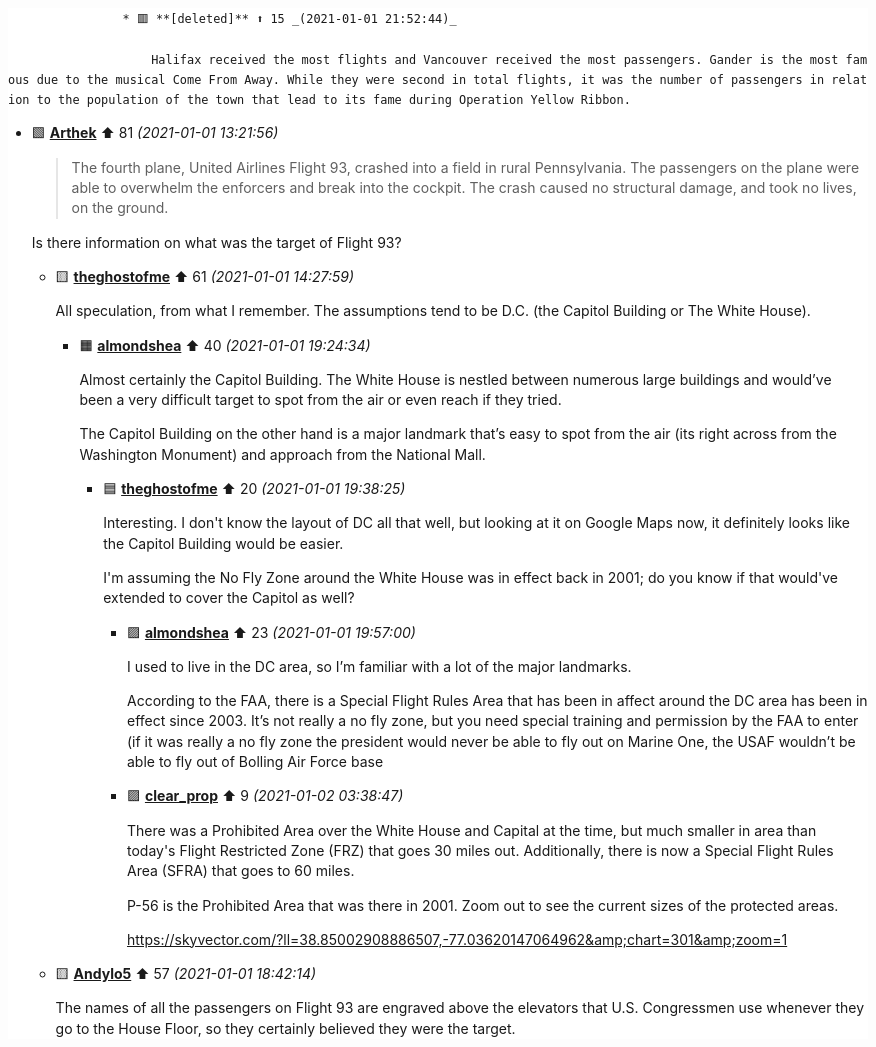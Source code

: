 					* 🟥 **[deleted]** ⬆️ 15 _(2021-01-01 21:52:44)_

						Halifax received the most flights and Vancouver received the most passengers. Gander is the most famous due to the musical Come From Away. While they were second in total flights, it was the number of passengers in relation to the population of the town that lead to its fame during Operation Yellow Ribbon.

* 🟩 **[Arthek](https://www.reddit.com/user/Arthek)** ⬆️ 81 _(2021-01-01 13:21:56)_

	>The fourth plane, United Airlines Flight 93, crashed into a field in rural Pennsylvania. The passengers on the plane were able to overwhelm the enforcers and break into the cockpit. The crash caused no structural damage, and took no lives, on the ground. 

	Is there information on what was the target of Flight 93?

	* 🟨 **[theghostofme](https://www.reddit.com/user/theghostofme)** ⬆️ 61 _(2021-01-01 14:27:59)_

		All speculation, from what I remember. The assumptions tend to be D.C. (the Capitol Building or The White House).

		* 🟧 **[almondshea](https://www.reddit.com/user/almondshea)** ⬆️ 40 _(2021-01-01 19:24:34)_

			Almost certainly the Capitol Building. The White House is nestled between numerous large buildings and would’ve been a very difficult target to spot from the air or even reach if they tried. 
			
			The Capitol Building on the other hand is a major landmark that’s easy to spot from the air (its right across from the Washington Monument) and approach from the National Mall.

			* 🟦 **[theghostofme](https://www.reddit.com/user/theghostofme)** ⬆️ 20 _(2021-01-01 19:38:25)_

				Interesting. I don't know the layout of DC all that well, but looking at it on Google Maps now, it definitely looks like the Capitol Building would be easier.
				
				I'm assuming the No Fly Zone around the White House was in effect back in 2001; do you know if that would've extended to cover the Capitol as well?

				* 🟪 **[almondshea](https://www.reddit.com/user/almondshea)** ⬆️ 23 _(2021-01-01 19:57:00)_

					I used to live in the DC area, so I’m familiar with a lot of the major landmarks.  
					
					According to the FAA, there is a Special Flight Rules Area that has been in affect around the DC area has been in effect since 2003. It’s not really a no fly zone, but you need special training and permission by the FAA to enter (if it was really a no fly zone the president would never be able to fly out on Marine One, the USAF wouldn’t be able to fly out of Bolling Air Force base

				* 🟪 **[clear_prop](https://www.reddit.com/user/clear_prop)** ⬆️ 9 _(2021-01-02 03:38:47)_

					There was a Prohibited Area over the White House and Capital at the time, but much smaller in area than today's Flight Restricted Zone (FRZ) that goes 30 miles out.  Additionally, there is now a Special Flight Rules Area (SFRA) that goes to 60 miles.
					
					P-56 is the Prohibited Area that was there in 2001.  Zoom out to see the current sizes of the protected areas.
					
					https://skyvector.com/?ll=38.85002908886507,-77.03620147064962&amp;chart=301&amp;zoom=1

	* 🟨 **[Andylo5](https://www.reddit.com/user/Andylo5)** ⬆️ 57 _(2021-01-01 18:42:14)_

		The names of all the passengers on Flight 93 are engraved above the elevators that U.S. Congressmen use whenever they go to the House Floor, so they certainly believed they were the target.
